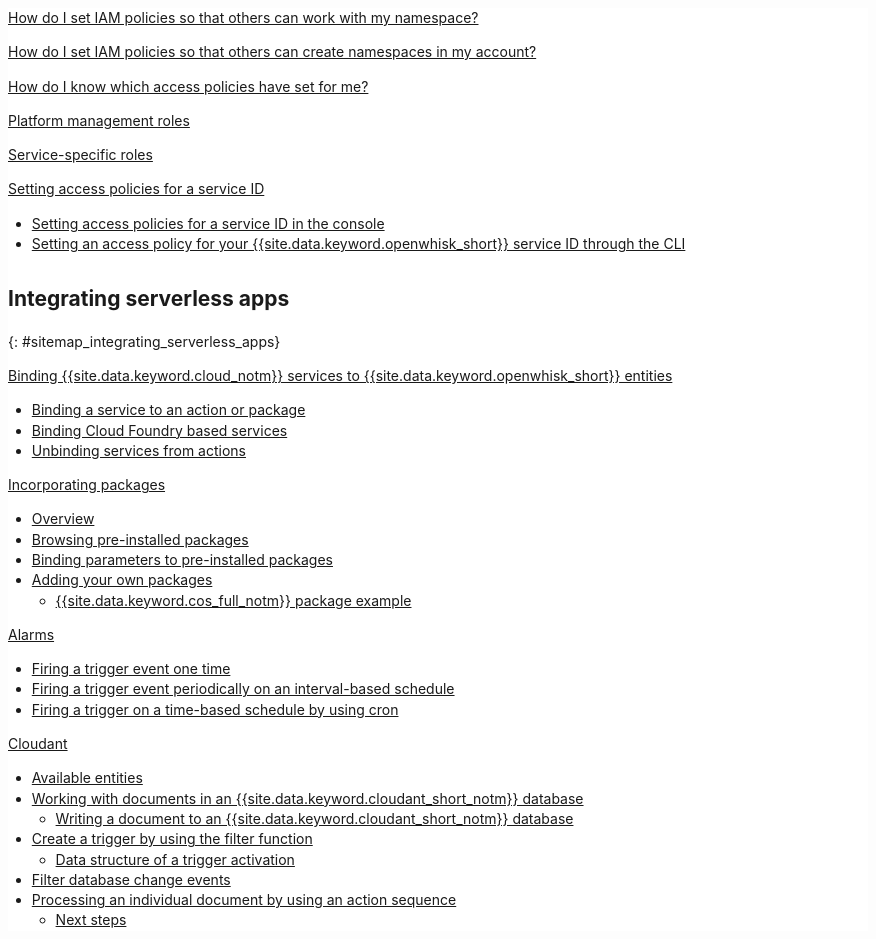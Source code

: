 [How do I set IAM policies so that others can work with my namespace?](/docs/openwhisk?topic=openwhisk-iam#iam_namespace_policies)

[How do I set IAM policies so that others can create namespaces in my account?](/docs/openwhisk?topic=openwhisk-iam#iam_namespace_create)

[How do I know which access policies have set for me?](/docs/openwhisk?topic=openwhisk-iam#iam_set_policies_me)

[Platform management roles](/docs/openwhisk?topic=openwhisk-iam#iam_platform_roles)

[Service-specific roles](/docs/openwhisk?topic=openwhisk-iam#service_specific_roles)

[Setting access policies for a service ID](/docs/openwhisk?topic=openwhisk-iam#service-id-set-policy)
* [Setting access policies for a service ID in the console](/docs/openwhisk?topic=openwhisk-iam#service-id-set-ui)
* [Setting an access policy for your {{site.data.keyword.openwhisk_short}} service ID through the CLI](/docs/openwhisk?topic=openwhisk-iam#cli-set)


## Integrating serverless apps
{: #sitemap_integrating_serverless_apps}


[Binding {{site.data.keyword.cloud_notm}} services to {{site.data.keyword.openwhisk_short}} entities](/docs/openwhisk?topic=openwhisk-services)
* [Binding a service to an action or package](/docs/openwhisk?topic=openwhisk-services#services_bind)
* [Binding Cloud Foundry based services](/docs/openwhisk?topic=openwhisk-services#services_bind_cf)
* [Unbinding services from actions](/docs/openwhisk?topic=openwhisk-services#services_unbind)

[Incorporating packages](/docs/openwhisk?topic=openwhisk-pkg_ov)
* [Overview](/docs/openwhisk?topic=openwhisk-pkg_ov#pkg_overview)
* [Browsing pre-installed packages](/docs/openwhisk?topic=openwhisk-pkg_ov#pkg_browse)
* [Binding parameters to pre-installed packages](/docs/openwhisk?topic=openwhisk-pkg_ov#pkg_bind)
* [Adding your own packages](/docs/openwhisk?topic=openwhisk-pkg_ov#pkg_add)
  * [{{site.data.keyword.cos_full_notm}} package example](/docs/openwhisk?topic=openwhisk-pkg_ov#pkg_ex)

[Alarms](/docs/openwhisk?topic=openwhisk-pkg_alarms)
* [Firing a trigger event one time](/docs/openwhisk?topic=openwhisk-pkg_alarms#pkg_alarms_one)
* [Firing a trigger event periodically on an interval-based schedule](/docs/openwhisk?topic=openwhisk-pkg_alarms#pkg_alarms_int)
* [Firing a trigger on a time-based schedule by using cron](/docs/openwhisk?topic=openwhisk-pkg_alarms#pkg_alarms_cron)

[Cloudant](/docs/openwhisk?topic=openwhisk-pkg_cloudant)
* [Available entities](/docs/openwhisk?topic=openwhisk-pkg_cloudant#cloudant_available)
* [Working with documents in an {{site.data.keyword.cloudant_short_notm}} database](/docs/openwhisk?topic=openwhisk-pkg_cloudant#cloudant_read)
  * [Writing a document to an {{site.data.keyword.cloudant_short_notm}} database](/docs/openwhisk?topic=openwhisk-pkg_cloudant#cloudant_write)
* [Create a trigger by using the filter function](/docs/openwhisk?topic=openwhisk-pkg_cloudant#cloudant_trigger)
  * [Data structure of a trigger activation](/docs/openwhisk?topic=openwhisk-pkg_cloudant#cloudant_struct)
* [Filter database change events](/docs/openwhisk?topic=openwhisk-pkg_cloudant#cloudant_filter)
* [Processing an individual document by using an action sequence](/docs/openwhisk?topic=openwhisk-pkg_cloudant#cloudant_seq)
  * [Next steps](/docs/openwhisk?topic=openwhisk-pkg_cloudant#cloudant_next)
